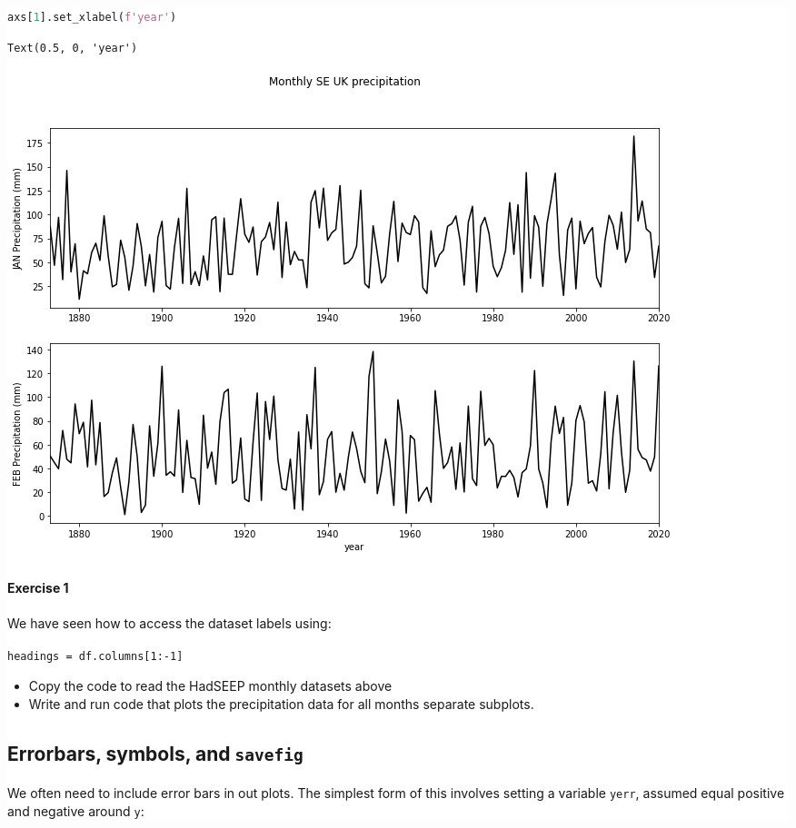 ```python
axs[1].set_xlabel(f'year')
```




    Text(0.5, 0, 'year')




    
![png](023_Plotting_files/023_Plotting_17_1.png)
    


#### Exercise 1

We have seen how to access the dataset labels using:

    headings = df.columns[1:-1]
  
* Copy the code to read the HadSEEP monthly datasets above
* Write and run code that plots the precipitation data for all months separate subplots.

## Errorbars, symbols, and `savefig`

We often need to include error bars in out plots. The simplest form of this involves setting a variable `yerr`, assumed equal positive and negative around `y`:
